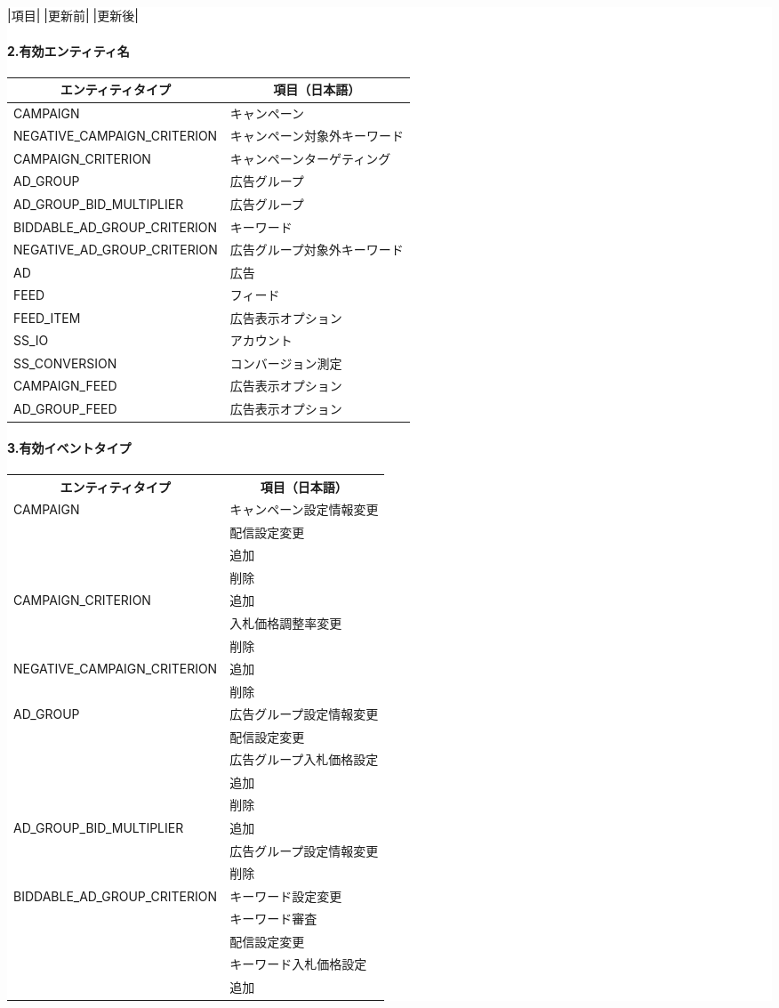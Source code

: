|項目|
|更新前|
|更新後|

#### 2.有効エンティティ名
<a id="anchor2"></a>

|エンティティタイプ|項目（日本語）|
|---|---|
|CAMPAIGN|キャンペーン|
|NEGATIVE_CAMPAIGN_CRITERION|キャンペーン対象外キーワード|
|CAMPAIGN_CRITERION|キャンペーンターゲティング|
|AD_GROUP|広告グループ|
|AD_GROUP_BID_MULTIPLIER|広告グループ|
|BIDDABLE_AD_GROUP_CRITERION|キーワード|
|NEGATIVE_AD_GROUP_CRITERION|広告グループ対象外キーワード|
|AD|広告|
|FEED|フィード|
|FEED_ITEM|広告表示オプション|
|SS_IO|アカウント|
|SS_CONVERSION|コンバージョン測定|
|CAMPAIGN_FEED|広告表示オプション|
|AD_GROUP_FEED|広告表示オプション|

#### 3.有効イベントタイプ
<table id= 'anchor3'>
<tr>
 <th>エンティティタイプ</th>
 <th>項目（日本語）</th>
</tr>

<tr><td rowspan='4'>CAMPAIGN</td><td>キャンペーン設定情報変更</td></tr>
<tr><td>配信設定変更</td></tr>
<tr><td>追加</td></tr>
<tr><td>削除</td></tr>
<tr><td rowspan='3'>CAMPAIGN_CRITERION</td><td>追加</td></tr>
<tr><td>入札価格調整率変更</td></tr>
<tr><td>削除</td></tr>
<tr><td rowspan='2'>NEGATIVE_CAMPAIGN_CRITERION</td><td>追加</td></tr>
<tr><td>削除</td></tr>
<tr><td rowspan='5'>AD_GROUP</td><td>広告グループ設定情報変更</td></tr>
<tr><td>配信設定変更</td></tr>
<tr><td>広告グループ入札価格設定</td></tr>
<tr><td>追加</td></tr>
<tr><td>削除</td></tr>
<tr><td rowspan='3'>AD_GROUP_BID_MULTIPLIER</td><td>追加</td></tr>
<tr><td>広告グループ設定情報変更</td></tr>
<tr><td>削除</td></tr>
<tr><td rowspan='6'>BIDDABLE_AD_GROUP_CRITERION</td><td>キーワード設定変更</td></tr>
<tr><td>キーワード審査</td></tr>
<tr><td>配信設定変更</td></tr>
<tr><td>キーワード入札価格設定</td></tr>
<tr><td>追加</td></tr>